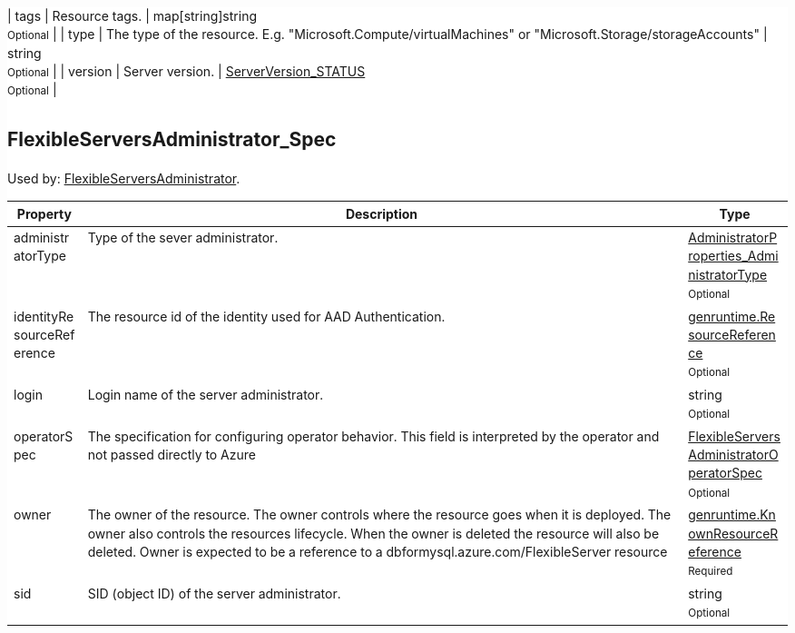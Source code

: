 | tags                       | Resource tags.                                                                                                                                                                                                                                                                                                              | map[string]string<br/><small>Optional</small>                                                                                                           |
| type                       | The type of the resource. E.g. "Microsoft.Compute/virtualMachines" or "Microsoft.Storage/storageAccounts"                                                                                                                                                                                                                   | string<br/><small>Optional</small>                                                                                                                      |
| version                    | Server version.                                                                                                                                                                                                                                                                                                             | [ServerVersion_STATUS](#ServerVersion_STATUS)<br/><small>Optional</small>                                                                               |

<a id="FlexibleServersAdministrator_Spec"></a>FlexibleServersAdministrator_Spec
-------------------------------------------------------------------------------

Used by: [FlexibleServersAdministrator](#FlexibleServersAdministrator).

| Property                  | Description                                                                                                                                                                                                                                                                                    | Type                                                                                                                                                                 |
|---------------------------|------------------------------------------------------------------------------------------------------------------------------------------------------------------------------------------------------------------------------------------------------------------------------------------------|----------------------------------------------------------------------------------------------------------------------------------------------------------------------|
| administratorType         | Type of the sever administrator.                                                                                                                                                                                                                                                               | [AdministratorProperties_AdministratorType](#AdministratorProperties_AdministratorType)<br/><small>Optional</small>                                                  |
| identityResourceReference | The resource id of the identity used for AAD Authentication.                                                                                                                                                                                                                                   | [genruntime.ResourceReference](https://pkg.go.dev/github.com/Azure/azure-service-operator/v2/pkg/genruntime#ResourceReference)<br/><small>Optional</small>           |
| login                     | Login name of the server administrator.                                                                                                                                                                                                                                                        | string<br/><small>Optional</small>                                                                                                                                   |
| operatorSpec              | The specification for configuring operator behavior. This field is interpreted by the operator and not passed directly to Azure                                                                                                                                                                | [FlexibleServersAdministratorOperatorSpec](#FlexibleServersAdministratorOperatorSpec)<br/><small>Optional</small>                                                    |
| owner                     | The owner of the resource. The owner controls where the resource goes when it is deployed. The owner also controls the resources lifecycle. When the owner is deleted the resource will also be deleted. Owner is expected to be a reference to a dbformysql.azure.com/FlexibleServer resource | [genruntime.KnownResourceReference](https://pkg.go.dev/github.com/Azure/azure-service-operator/v2/pkg/genruntime#KnownResourceReference)<br/><small>Required</small> |
| sid                       | SID (object ID) of the server administrator.                                                                                                                                                                                                                                                   | string<br/><small>Optional</small>                                                                                                                                   |
